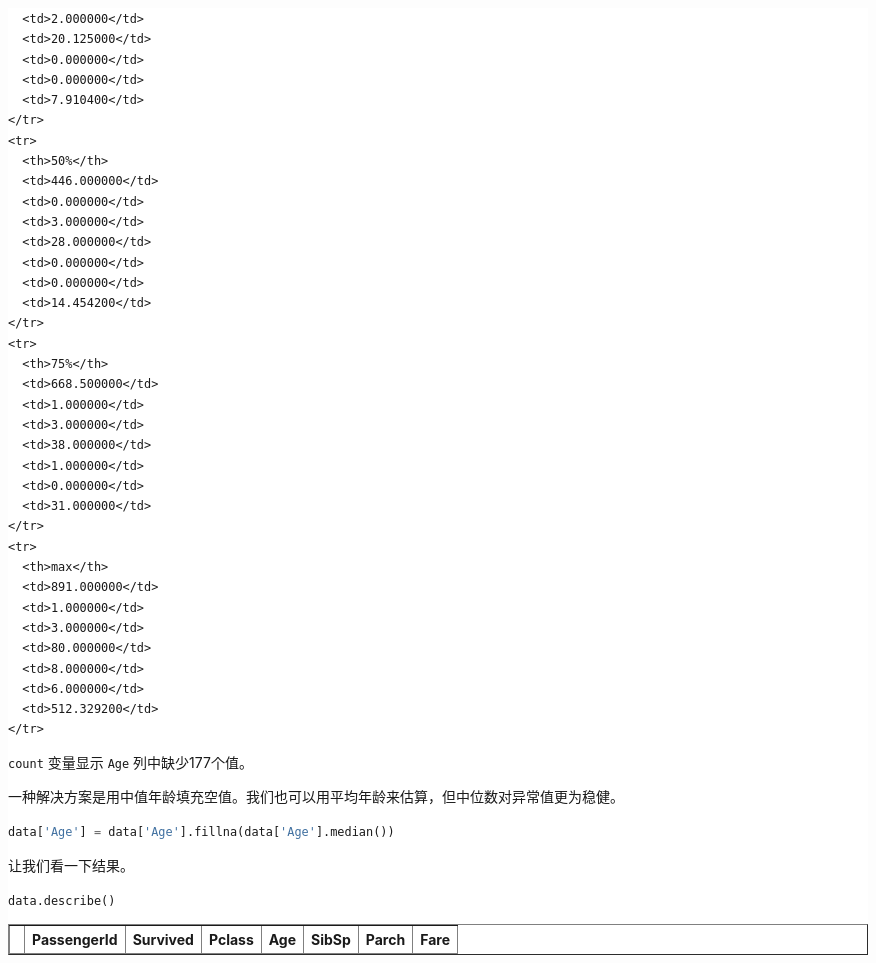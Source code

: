       <td>2.000000</td>
      <td>20.125000</td>
      <td>0.000000</td>
      <td>0.000000</td>
      <td>7.910400</td>
    </tr>
    <tr>
      <th>50%</th>
      <td>446.000000</td>
      <td>0.000000</td>
      <td>3.000000</td>
      <td>28.000000</td>
      <td>0.000000</td>
      <td>0.000000</td>
      <td>14.454200</td>
    </tr>
    <tr>
      <th>75%</th>
      <td>668.500000</td>
      <td>1.000000</td>
      <td>3.000000</td>
      <td>38.000000</td>
      <td>1.000000</td>
      <td>0.000000</td>
      <td>31.000000</td>
    </tr>
    <tr>
      <th>max</th>
      <td>891.000000</td>
      <td>1.000000</td>
      <td>3.000000</td>
      <td>80.000000</td>
      <td>8.000000</td>
      <td>6.000000</td>
      <td>512.329200</td>
    </tr>
  </tbody>
</table>

`count` 变量显示 `Age` 列中缺少177个值。

一种解决方案是用中值年龄填充空值。我们也可以用平均年龄来估算，但中位数对异常值更为稳健。

```python
data['Age'] = data['Age'].fillna(data['Age'].median())
```

让我们看一下结果。

```python
data.describe()
```

<table border="1" class="dataframe">
  <thead>
    <tr style="text-align: right;">
      <th></th>
      <th>PassengerId</th>
      <th>Survived</th>
      <th>Pclass</th>
      <th>Age</th>
      <th>SibSp</th>
      <th>Parch</th>
      <th>Fare</th>
    </tr>
  </thead>
  <tbody>